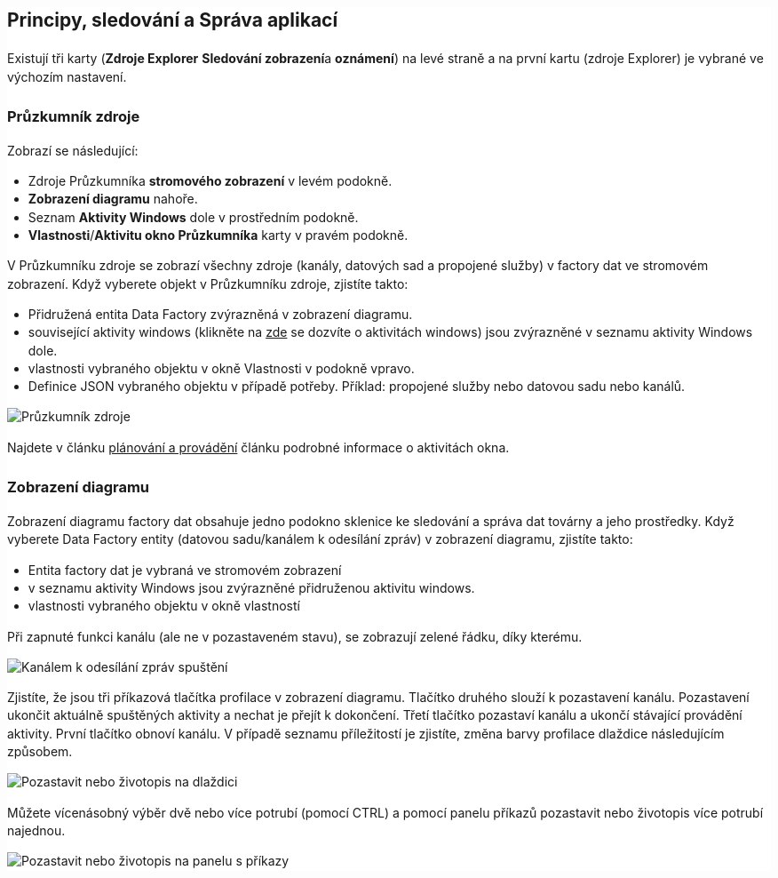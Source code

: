 
## <a name="understanding-the-monitoring-and-management-app"></a>Principy, sledování a Správa aplikací
Existují tři karty (**Zdroje Explorer** **Sledování zobrazení**a **oznámení**) na levé straně a na první kartu (zdroje Explorer) je vybrané ve výchozím nastavení. 

### <a name="resource-explorer"></a>Průzkumník zdroje
Zobrazí se následující: 

- Zdroje Průzkumníka **stromového zobrazení** v levém podokně.
- **Zobrazení diagramu** nahoře.
- Seznam **Aktivity Windows** dole v prostředním podokně.
- **Vlastnosti**/**Aktivitu okno Průzkumníka** karty v pravém podokně. 

V Průzkumníku zdroje se zobrazí všechny zdroje (kanály, datových sad a propojené služby) v factory dat ve stromovém zobrazení. Když vyberete objekt v Průzkumníku zdroje, zjistíte takto: 

- Přidružená entita Data Factory zvýrazněná v zobrazení diagramu.
- související aktivity windows (klikněte na [zde](data-factory-scheduling-and-execution.md) se dozvíte o aktivitách windows) jsou zvýrazněné v seznamu aktivity Windows dole.  
- vlastnosti vybraného objektu v okně Vlastnosti v podokně vpravo. 
- Definice JSON vybraného objektu v případě potřeby. Příklad: propojené služby nebo datovou sadu nebo kanálů. 

![Průzkumník zdroje](./media/data-factory-monitor-manage-app/ResourceExplorer.png)

Najdete v článku [plánování a provádění](data-factory-scheduling-and-execution.md) článku podrobné informace o aktivitách okna. 

### <a name="diagram-view"></a>Zobrazení diagramu
Zobrazení diagramu factory dat obsahuje jedno podokno sklenice ke sledování a správa dat továrny a jeho prostředky. Když vyberete Data Factory entity (datovou sadu/kanálem k odesílání zpráv) v zobrazení diagramu, zjistíte takto:
 
- Entita factory dat je vybraná ve stromovém zobrazení
- v seznamu aktivity Windows jsou zvýrazněné přidruženou aktivitu windows.
- vlastnosti vybraného objektu v okně vlastností

Při zapnuté funkci kanálu (ale ne v pozastaveném stavu), se zobrazují zelené řádku, díky kterému. 

![Kanálem k odesílání zpráv spuštění](./media/data-factory-monitor-manage-app/PipelineRunning.png)

Zjistíte, že jsou tři příkazová tlačítka profilace v zobrazení diagramu. Tlačítko druhého slouží k pozastavení kanálu. Pozastavení ukončit aktuálně spuštěných aktivity a nechat je přejít k dokončení. Třetí tlačítko pozastaví kanálu a ukončí stávající provádění aktivity. První tlačítko obnoví kanálu. V případě seznamu příležitostí je zjistíte, změna barvy profilace dlaždice následujícím způsobem.

![Pozastavit nebo životopis na dlaždici](./media/data-factory-monitor-manage-app/SuspendResumeOnTile.png)

Můžete vícenásobný výběr dvě nebo více potrubí (pomocí CTRL) a pomocí panelu příkazů pozastavit nebo životopis více potrubí najednou.

![Pozastavit nebo životopis na panelu s příkazy](./media/data-factory-monitor-manage-app/SuspendResumeOnCommandBar.png)
